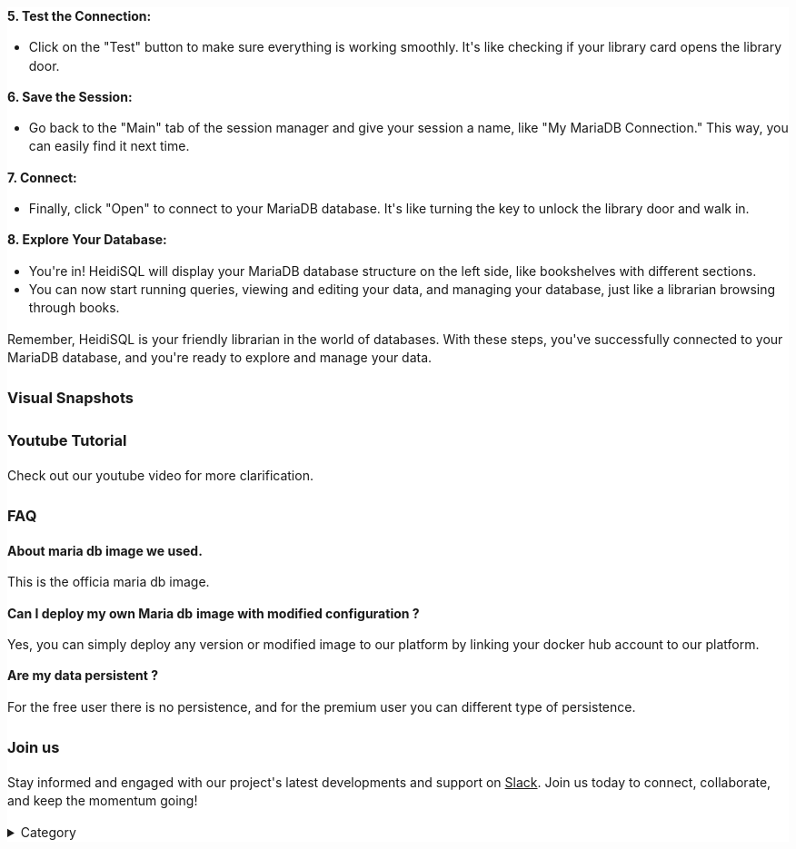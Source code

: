 **5. Test the Connection:**

* Click on the "Test" button to make sure everything is working smoothly. It's like checking if your library card opens the library door.

**6. Save the Session:**

* Go back to the "Main" tab of the session manager and give your session a name, like "My MariaDB Connection." This way, you can easily find it next time.

**7. Connect:**

* Finally, click "Open" to connect to your MariaDB database. It's like turning the key to unlock the library door and walk in.

**8. Explore Your Database:**

* You're in! HeidiSQL will display your MariaDB database structure on the left side, like bookshelves with different sections.
* You can now start running queries, viewing and editing your data, and managing your database, just like a librarian browsing through books.

Remember, HeidiSQL is your friendly librarian in the world of databases. With these steps, you've successfully connected to your MariaDB database, and you're ready to explore and manage your data.

### Visual Snapshots


### Youtube Tutorial&#x20;

Check out our youtube video for more clarification.



### FAQ

**About maria db image we used.**

This is the officia maria db image.

**Can I deploy my own Maria db** **image with modified configuration ?**

Yes, you can simply deploy any version or modified image to our platform by linking your docker hub account to our platform.

**Are my data persistent ?**

For the free user there is no persistence, and for the premium user you can different type of persistence.

### Join us

Stay informed and engaged with our project's latest developments and support on [Slack](https://app.slack.com/client/T04QS32JX6E/C04QKEWE146). Join us today to connect, collaborate, and keep the momentum going!&#x20;

<details><summary>Category</summary></details>
